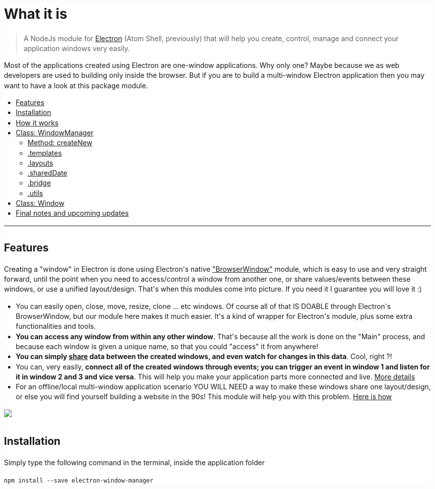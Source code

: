 # What it is

> A NodeJs module for [Electron](http://electron.atom.io/) (Atom Shell, previously) that will help you create, control, manage and connect your application windows very easily.

Most of the applications created using Electron are one-window applications. Why only one? Maybe because we as web developers are used to building only inside the browser. But if you are to build a multi-window Electron application then you may want to have a look at this package module.


* [Features](#features)
* [Installation](#installation)
* [How it works](#how-it-works)
* [Class: WindowManager](#class-windowmanager)
    * [Method: createNew](#createnew-name-title-url-setuptemplate-setup-showdevtools-)
    * [.templates](#class-windowmanagertemplates)
    * [.layouts](#class-windowmanagerlayouts)
    * [.sharedDate](#class-windowmanagershareddata)
    * [.bridge](#class-windowmanagerbridge)
    * [.utils](#class-windowmanagerutils)
* [Class: Window](#class-window)
* [Final notes and upcoming updates](#final-notes)

---

## Features

Creating a "window" in Electron is done using Electron's native ["BrowserWindow"](http://electron.atom.io/docs/v0.36.0/api/browser-window/) module, which is easy to use and very straight forward, until the point when you need to access/control a window from another one, or share values/events between these windows, or use a unified layout/design. That's when this modules come into picture. If you need it I guarantee you will love it :)

* You can easily open, close, move, resize, clone ... etc windows. Of course all of that IS DOABLE through Electron's BrowserWindow, but our module here makes it much easier. It's a kind of wrapper for Electron's module, plus some extra functionalities and tools.
* **You can access any window from within any other window**. That's because all the work is done on the "Main" process, and because each window is given a unique name, so that you could "access" it from anywhere!
* **You can simply [share](#class-windowmanagershareddata) data between the created windows, and even watch for changes in this data**. Cool, right ?!
* You can, very easily, **connect all of the created windows through events; you can trigger an event in window 1 and listen for it in window 2 and 3 and vice versa**. This will help you make your application parts more connected and live. [More details](#class-windowmanagerbridge)
* For an offline/local multi-window application scenario YOU WILL NEED a way to make these windows share one layout/design, or else you will find yourself building a website in the 90s! This module will help you with this problem. [Here is how](#class-windowmanagerlayouts)

![](http://i.imgur.com/va4oR6J.png)

## Installation
Simply type the following command in the terminal, inside the application folder
``` 
npm install --save electron-window-manager
```
